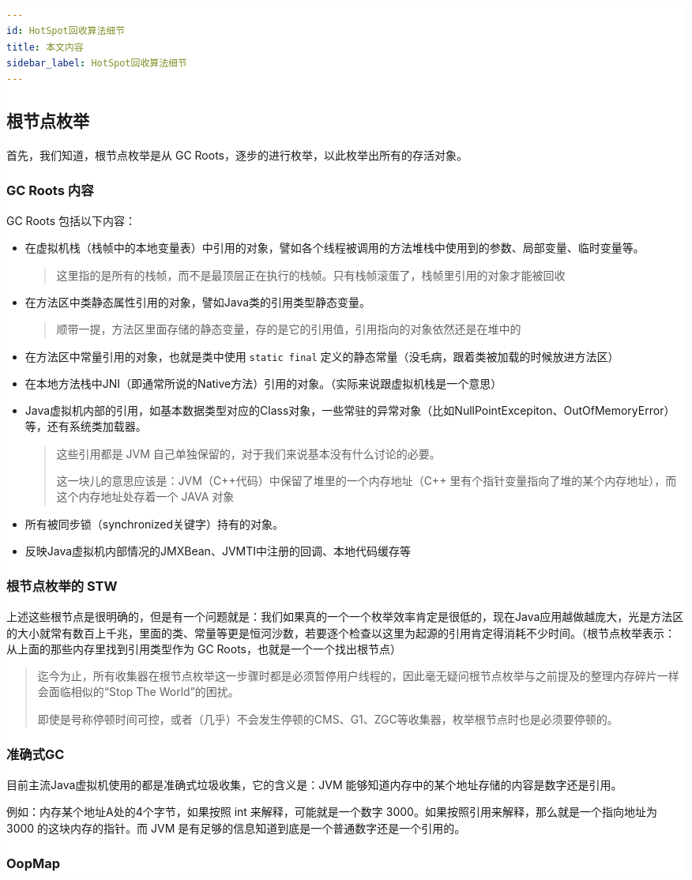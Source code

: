 ```yaml
---
id: HotSpot回收算法细节
title: 本文内容
sidebar_label: HotSpot回收算法细节
---
```




## 根节点枚举

首先，我们知道，根节点枚举是从 GC Roots，逐步的进行枚举，以此枚举出所有的存活对象。

### GC Roots 内容

GC Roots 包括以下内容：

- 在虚拟机栈（栈帧中的本地变量表）中引用的对象，譬如各个线程被调用的方法堆栈中使用到的参数、局部变量、临时变量等。

  > 这里指的是所有的栈帧，而不是最顶层正在执行的栈帧。只有栈帧滚蛋了，栈帧里引用的对象才能被回收

- 在方法区中类静态属性引用的对象，譬如Java类的引用类型静态变量。

  > 顺带一提，方法区里面存储的静态变量，存的是它的引用值，引用指向的对象依然还是在堆中的

- 在方法区中常量引用的对象，也就是类中使用 `static final` 定义的静态常量（没毛病，跟着类被加载的时候放进方法区）

- 在本地方法栈中JNI（即通常所说的Native方法）引用的对象。（实际来说跟虚拟机栈是一个意思）

- Java虚拟机内部的引用，如基本数据类型对应的Class对象，一些常驻的异常对象（比如NullPointExcepiton、OutOfMemoryError）等，还有系统类加载器。

  > 这些引用都是 JVM 自己单独保留的，对于我们来说基本没有什么讨论的必要。
  >
  > 这一块儿的意思应该是：JVM（C++代码）中保留了堆里的一个内存地址（C++ 里有个指针变量指向了堆的某个内存地址），而这个内存地址处存着一个 JAVA 对象

- 所有被同步锁（synchronized关键字）持有的对象。

- 反映Java虚拟机内部情况的JMXBean、JVMTI中注册的回调、本地代码缓存等

### 根节点枚举的 STW

上述这些根节点是很明确的，但是有一个问题就是：我们如果真的一个一个枚举效率肯定是很低的，现在Java应用越做越庞大，光是方法区的大小就常有数百上千兆，里面的类、常量等更是恒河沙数，若要逐个检查以这里为起源的引用肯定得消耗不少时间。（根节点枚举表示：从上面的那些内存里找到引用类型作为 GC Roots，也就是一个一个找出根节点）

> 迄今为止，所有收集器在根节点枚举这一步骤时都是必须暂停用户线程的，因此毫无疑问根节点枚举与之前提及的整理内存碎片一样会面临相似的“Stop The World”的困扰。
>
> 即使是号称停顿时间可控，或者（几乎）不会发生停顿的CMS、G1、ZGC等收集器，枚举根节点时也是必须要停顿的。

### 准确式GC

目前主流Java虚拟机使用的都是准确式垃圾收集，它的含义是：JVM 能够知道内存中的某个地址存储的内容是数字还是引用。

例如：内存某个地址A处的4个字节，如果按照 int 来解释，可能就是一个数字 3000。如果按照引用来解释，那么就是一个指向地址为 3000 的这块内存的指针。而 JVM 是有足够的信息知道到底是一个普通数字还是一个引用的。

### OopMap
